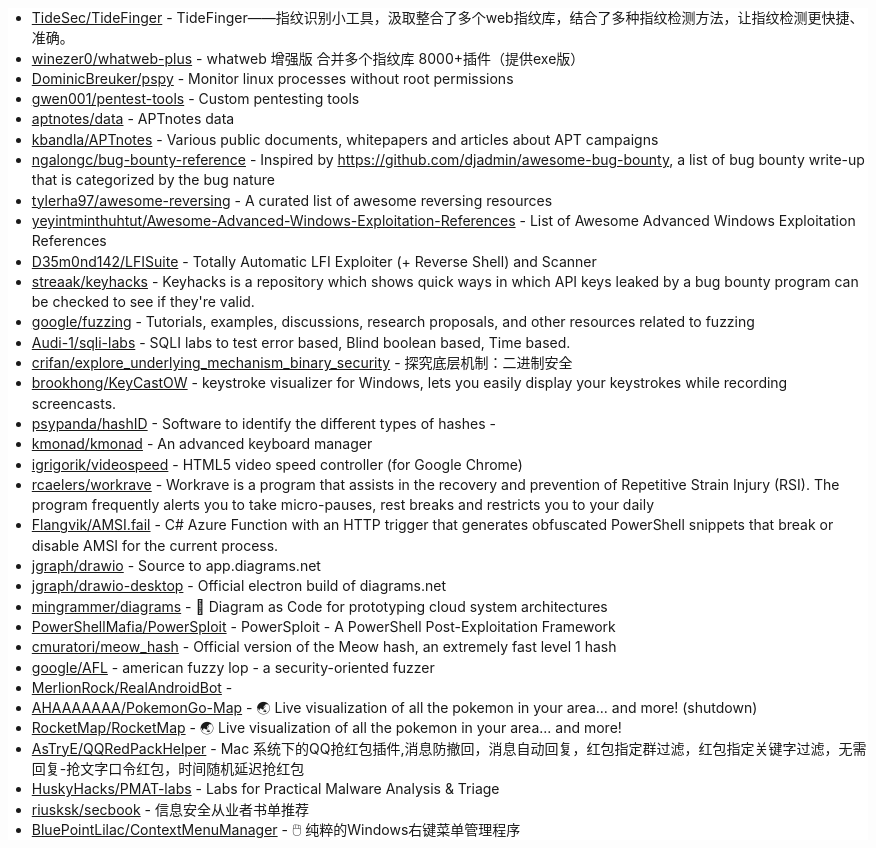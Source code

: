 - [TideSec/TideFinger](https://github.com/TideSec/TideFinger) - TideFinger——指纹识别小工具，汲取整合了多个web指纹库，结合了多种指纹检测方法，让指纹检测更快捷、准确。
- [winezer0/whatweb-plus](https://github.com/winezer0/whatweb-plus) - whatweb 增强版 合并多个指纹库  8000+插件（提供exe版）
- [DominicBreuker/pspy](https://github.com/DominicBreuker/pspy) - Monitor linux processes without root permissions
- [gwen001/pentest-tools](https://github.com/gwen001/pentest-tools) - Custom pentesting tools
- [aptnotes/data](https://github.com/aptnotes/data) - APTnotes data
- [kbandla/APTnotes](https://github.com/kbandla/APTnotes) - Various public documents, whitepapers and articles about APT campaigns
- [ngalongc/bug-bounty-reference](https://github.com/ngalongc/bug-bounty-reference) - Inspired by https://github.com/djadmin/awesome-bug-bounty, a list of bug bounty write-up that is categorized by the bug nature
- [tylerha97/awesome-reversing](https://github.com/tylerha97/awesome-reversing) - A curated list of awesome reversing resources
- [yeyintminthuhtut/Awesome-Advanced-Windows-Exploitation-References](https://github.com/yeyintminthuhtut/Awesome-Advanced-Windows-Exploitation-References) - List of Awesome Advanced Windows Exploitation References
- [D35m0nd142/LFISuite](https://github.com/D35m0nd142/LFISuite) - Totally Automatic LFI Exploiter (+ Reverse Shell) and Scanner
- [streaak/keyhacks](https://github.com/streaak/keyhacks) - Keyhacks is a repository which shows quick ways in which API keys leaked by a bug bounty program can be checked to see if they're valid.
- [google/fuzzing](https://github.com/google/fuzzing) - Tutorials, examples, discussions, research proposals, and other resources related to fuzzing
- [Audi-1/sqli-labs](https://github.com/Audi-1/sqli-labs) - SQLI labs to test error based, Blind boolean based, Time based.
- [crifan/explore_underlying_mechanism_binary_security](https://github.com/crifan/explore_underlying_mechanism_binary_security) - 探究底层机制：二进制安全
- [brookhong/KeyCastOW](https://github.com/brookhong/KeyCastOW) - keystroke visualizer for Windows, lets you easily display your keystrokes while recording screencasts.
- [psypanda/hashID](https://github.com/psypanda/hashID) - Software to identify the different types of hashes -
- [kmonad/kmonad](https://github.com/kmonad/kmonad) - An advanced keyboard manager
- [igrigorik/videospeed](https://github.com/igrigorik/videospeed) - HTML5 video speed controller (for Google Chrome)
- [rcaelers/workrave](https://github.com/rcaelers/workrave) - Workrave is a program that assists in the recovery and prevention of Repetitive Strain Injury (RSI). The program frequently alerts you to take micro-pauses, rest breaks and restricts you to your daily
- [Flangvik/AMSI.fail](https://github.com/Flangvik/AMSI.fail) - C# Azure Function with an HTTP trigger that generates obfuscated PowerShell snippets that break or disable AMSI for the current process.
- [jgraph/drawio](https://github.com/jgraph/drawio) - Source to app.diagrams.net
- [jgraph/drawio-desktop](https://github.com/jgraph/drawio-desktop) - Official electron build of diagrams.net
- [mingrammer/diagrams](https://github.com/mingrammer/diagrams) - :art: Diagram as Code for prototyping cloud system architectures
- [PowerShellMafia/PowerSploit](https://github.com/PowerShellMafia/PowerSploit) - PowerSploit - A PowerShell Post-Exploitation Framework
- [cmuratori/meow_hash](https://github.com/cmuratori/meow_hash) - Official version of the Meow hash, an extremely fast level 1 hash
- [google/AFL](https://github.com/google/AFL) - american fuzzy lop - a security-oriented fuzzer
- [MerlionRock/RealAndroidBot](https://github.com/MerlionRock/RealAndroidBot) - 
- [AHAAAAAAA/PokemonGo-Map](https://github.com/AHAAAAAAA/PokemonGo-Map) - 🌏 Live visualization of all the pokemon in your area... and more! (shutdown)
- [RocketMap/RocketMap](https://github.com/RocketMap/RocketMap) - 🌏 Live visualization of all the pokemon in your area... and more!
- [AsTryE/QQRedPackHelper](https://github.com/AsTryE/QQRedPackHelper) - Mac 系统下的QQ抢红包插件,消息防撤回，消息自动回复，红包指定群过滤，红包指定关键字过滤，无需回复-抢文字口令红包，时间随机延迟抢红包
- [HuskyHacks/PMAT-labs](https://github.com/HuskyHacks/PMAT-labs) - Labs for Practical Malware Analysis & Triage
- [riusksk/secbook](https://github.com/riusksk/secbook) - 信息安全从业者书单推荐
- [BluePointLilac/ContextMenuManager](https://github.com/BluePointLilac/ContextMenuManager) - 🖱️ 纯粹的Windows右键菜单管理程序